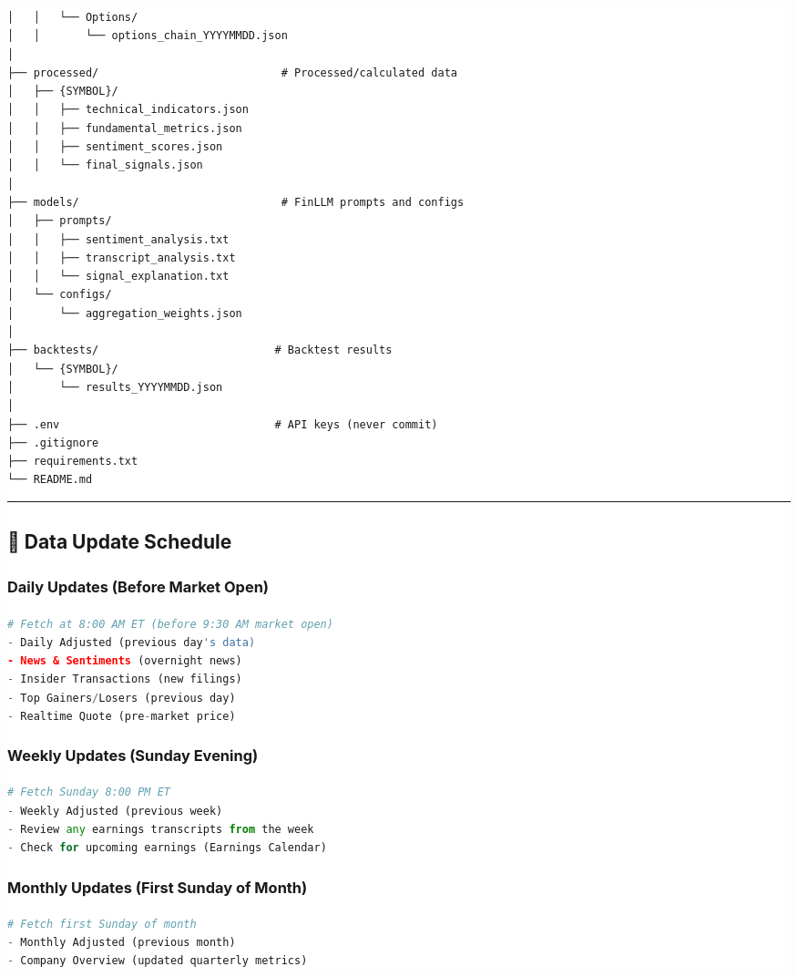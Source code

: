 ```
│   │   └── Options/
│   │       └── options_chain_YYYYMMDD.json
│
├── processed/                            # Processed/calculated data
│   ├── {SYMBOL}/
│   │   ├── technical_indicators.json
│   │   ├── fundamental_metrics.json
│   │   ├── sentiment_scores.json
│   │   └── final_signals.json
│
├── models/                               # FinLLM prompts and configs
│   ├── prompts/
│   │   ├── sentiment_analysis.txt
│   │   ├── transcript_analysis.txt
│   │   └── signal_explanation.txt
│   └── configs/
│       └── aggregation_weights.json
│
├── backtests/                           # Backtest results
│   └── {SYMBOL}/
│       └── results_YYYYMMDD.json
│
├── .env                                 # API keys (never commit)
├── .gitignore
├── requirements.txt
└── README.md
```

---

## 🔄 Data Update Schedule

### Daily Updates (Before Market Open)
```python
# Fetch at 8:00 AM ET (before 9:30 AM market open)
- Daily Adjusted (previous day's data)
- News & Sentiments (overnight news)
- Insider Transactions (new filings)
- Top Gainers/Losers (previous day)
- Realtime Quote (pre-market price)
```

### Weekly Updates (Sunday Evening)
```python
# Fetch Sunday 8:00 PM ET
- Weekly Adjusted (previous week)
- Review any earnings transcripts from the week
- Check for upcoming earnings (Earnings Calendar)
```

### Monthly Updates (First Sunday of Month)
```python
# Fetch first Sunday of month
- Monthly Adjusted (previous month)
- Company Overview (updated quarterly metrics)
```
